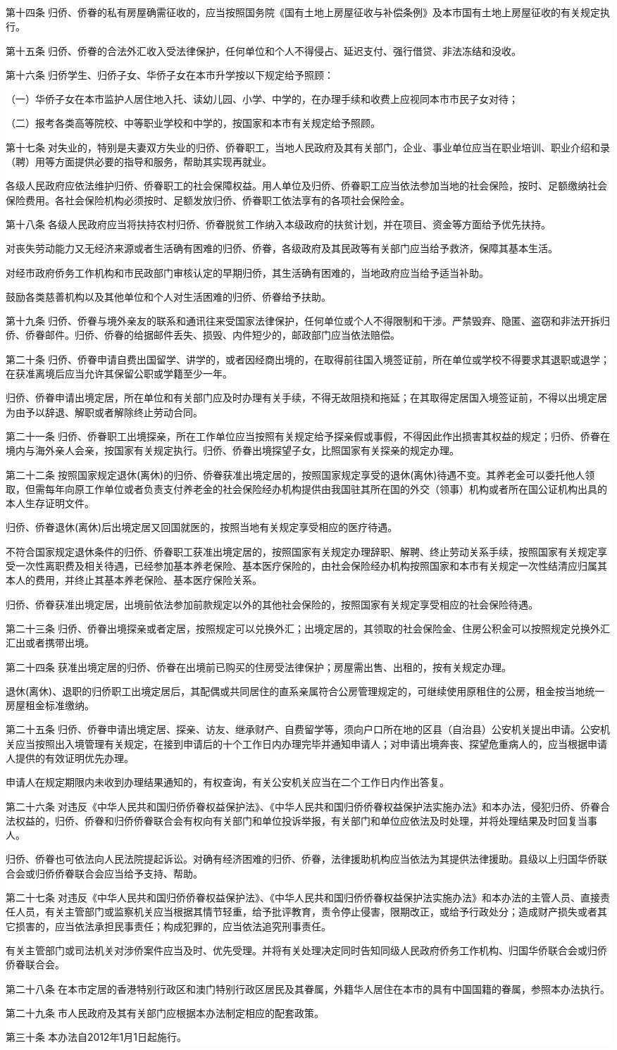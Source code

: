 第十四条 归侨、侨眷的私有房屋确需征收的，应当按照国务院《国有土地上房屋征收与补偿条例》及本市国有土地上房屋征收的有关规定执行。

第十五条 归侨、侨眷的合法外汇收入受法律保护，任何单位和个人不得侵占、延迟支付、强行借贷、非法冻结和没收。

第十六条 归侨学生、归侨子女、华侨子女在本市升学按以下规定给予照顾：

（一）华侨子女在本市监护人居住地入托、读幼儿园、小学、中学的，在办理手续和收费上应视同本市市民子女对待；

（二）报考各类高等院校、中等职业学校和中学的，按国家和本市有关规定给予照顾。

第十七条 对失业的，特别是夫妻双方失业的归侨、侨眷职工，当地人民政府及其有关部门，企业、事业单位应当在职业培训、职业介绍和录（聘）用等方面提供必要的指导和服务，帮助其实现再就业。

各级人民政府应依法维护归侨、侨眷职工的社会保障权益。用人单位及归侨、侨眷职工应当依法参加当地的社会保险，按时、足额缴纳社会保险费用。各社会保险机构必须按时、足额发放归侨、侨眷职工依法享有的各项社会保险金。

第十八条 各级人民政府应当将扶持农村归侨、侨眷脱贫工作纳入本级政府的扶贫计划，并在项目、资金等方面给予优先扶持。

对丧失劳动能力又无经济来源或者生活确有困难的归侨、侨眷，各级政府及其民政等有关部门应当给予救济，保障其基本生活。

对经市政府侨务工作机构和市民政部门审核认定的早期归侨，其生活确有困难的，当地政府应当给予适当补助。

鼓励各类慈善机构以及其他单位和个人对生活困难的归侨、侨眷给予扶助。

第十九条 归侨、侨眷与境外亲友的联系和通讯往来受国家法律保护，任何单位或个人不得限制和干涉。严禁毁弃、隐匿、盗窃和非法开拆归侨、侨眷邮件。归侨、侨眷的给据邮件丢失、损毁、内件短少的，邮政部门应当依法赔偿。

第二十条 归侨、侨眷申请自费出国留学、讲学的，或者因经商出境的，在取得前往国入境签证前，所在单位或学校不得要求其退职或退学；在获准离境后应当允许其保留公职或学籍至少一年。

归侨、侨眷申请出境定居，所在单位和有关部门应及时办理有关手续，不得无故阻挠和拖延；在其取得定居国入境签证前，不得以出境定居为由予以辞退、解职或者解除终止劳动合同。

第二十一条 归侨、侨眷职工出境探亲，所在工作单位应当按照有关规定给予探亲假或事假，不得因此作出损害其权益的规定；归侨、侨眷在境内与海外亲人会亲，按国家有关规定执行。归侨、侨眷出境探望子女，比照国家有关探亲的规定办理。

第二十二条 按照国家规定退休(离休)的归侨、侨眷获准出境定居的，按照国家规定享受的退休(离休)待遇不变。其养老金可以委托他人领取，但需每年向原工作单位或者负责支付养老金的社会保险经办机构提供由我国驻其所在国的外交（领事）机构或者所在国公证机构出具的本人生存证明文件。

归侨、侨眷退休(离休)后出境定居又回国就医的，按照当地有关规定享受相应的医疗待遇。

不符合国家规定退休条件的归侨、侨眷职工获准出境定居的，按照国家有关规定办理辞职、解聘、终止劳动关系手续，按照国家有关规定享受一次性离职费及相关待遇，已经参加基本养老保险、基本医疗保险的，由社会保险经办机构按照国家和本市有关规定一次性结清应归属其本人的费用，并终止其基本养老保险、基本医疗保险关系。

归侨、侨眷获准出境定居，出境前依法参加前款规定以外的其他社会保险的，按照国家有关规定享受相应的社会保险待遇。

第二十三条 归侨、侨眷出境探亲或者定居，按照规定可以兑换外汇；出境定居的，其领取的社会保险金、住房公积金可以按照规定兑换外汇汇出或者携带出境。

第二十四条 获准出境定居的归侨、侨眷在出境前已购买的住房受法律保护；房屋需出售、出租的，按有关规定办理。

退休(离休)、退职的归侨职工出境定居后，其配偶或共同居住的直系亲属符合公房管理规定的，可继续使用原租住的公房，租金按当地统一房屋租金标准缴纳。

第二十五条 归侨、侨眷申请出境定居、探亲、访友、继承财产、自费留学等，须向户口所在地的区县（自治县）公安机关提出申请。公安机关应当按照出入境管理有关规定，在接到申请后的十个工作日内办理完毕并通知申请人；对申请出境奔丧、探望危重病人的，应当根据申请人提供的有效证明优先办理。

申请人在规定期限内未收到办理结果通知的，有权查询，有关公安机关应当在二个工作日内作出答复。

第二十六条 对违反《中华人民共和国归侨侨眷权益保护法》、《中华人民共和国归侨侨眷权益保护法实施办法》和本办法，侵犯归侨、侨眷合法权益的，归侨、侨眷和归侨侨眷联合会有权向有关部门和单位投诉举报，有关部门和单位应依法及时处理，并将处理结果及时回复当事人。

归侨、侨眷也可依法向人民法院提起诉讼。对确有经济困难的归侨、侨眷，法律援助机构应当依法为其提供法律援助。县级以上归国华侨联合会或归侨侨眷联合会应当给予支持、帮助。

第二十七条 对违反《中华人民共和国归侨侨眷权益保护法》、《中华人民共和国归侨侨眷权益保护法实施办法》和本办法的主管人员、直接责任人员，有关主管部门或监察机关应当根据其情节轻重，给予批评教育，责令停止侵害，限期改正，或给予行政处分；造成财产损失或者其它损害的，应当依法承担民事责任；构成犯罪的，应当依法追究刑事责任。

有关主管部门或司法机关对涉侨案件应当及时、优先受理。并将有关处理决定同时告知同级人民政府侨务工作机构、归国华侨联合会或归侨侨眷联合会。

第二十八条 在本市定居的香港特别行政区和澳门特别行政区居民及其眷属，外籍华人居住在本市的具有中国国籍的眷属，参照本办法执行。

第二十九条 市人民政府及其有关部门应根据本办法制定相应的配套政策。

第三十条 本办法自2012年1月1日起施行。

